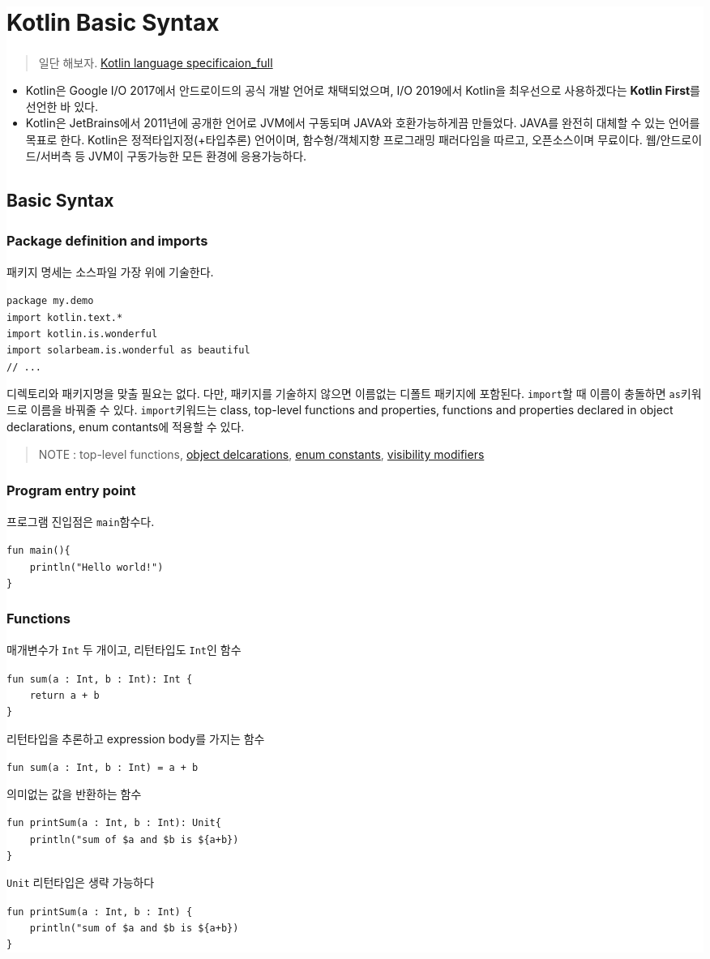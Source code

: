 # Kotlin Basic Syntax
> 일단 해보자. [Kotlin language specificaion_full](https://kotlin.github.io/kotlin-spec/)

- Kotlin은 Google I/O 2017에서 안드로이드의 공식 개발 언어로 채택되었으며, I/O 2019에서 Kotlin을 최우선으로 사용하겠다는 **Kotlin First**를 선언한 바 있다.
- Kotlin은 JetBrains에서 2011년에 공개한 언어로 JVM에서 구동되며 JAVA와 호환가능하게끔 만들었다. JAVA를 완전히 대체할 수 있는 언어를 목표로 한다. Kotlin은 정적타입지정(+타입추론) 언어이며, 함수형/객체지향 프로그래밍 패러다임을 따르고, 오픈소스이며 무료이다. 웹/안드로이드/서버측 등 JVM이 구동가능한 모든 환경에 응용가능하다.

## Basic Syntax
### Package definition and imports
패키지 명세는 소스파일 가장 위에 기술한다.
```
package my.demo
import kotlin.text.*
import kotlin.is.wonderful
import solarbeam.is.wonderful as beautiful
// ...
```
디렉토리와 패키지명을 맞출 필요는 없다. 다만, 패키지를 기술하지 않으면 이름없는 디폴트 패키지에 포함된다. `import`할 때 이름이 충돌하면 `as`키워드로 이름을 바꿔줄 수 있다. `import`키워드는 class, top-level functions and properties, functions and properties declared in object declarations, enum contants에 적용할 수 있다.
>NOTE : top-level functions, [object delcarations](https://kotlinlang.org/docs/reference/object-declarations.html#object-declarations), [enum constants](https://kotlinlang.org/docs/reference/enum-classes.html), [visibility modifiers](https://kotlinlang.org/docs/reference/visibility-modifiers.html)

### Program entry point
프로그램 진입점은 `main`함수다.
```
fun main(){
	println("Hello world!")
}
```

### Functions
매개변수가 `Int` 두 개이고, 리턴타입도 `Int`인 함수
```
fun sum(a : Int, b : Int): Int {
	return a + b
}
```
리턴타입을 추론하고 expression body를 가지는 함수
```
fun sum(a : Int, b : Int) = a + b
```
의미없는 값을 반환하는 함수
```
fun printSum(a : Int, b : Int): Unit{
	println("sum of $a and $b is ${a+b})
}
```
`Unit` 리턴타입은 생략 가능하다
```
fun printSum(a : Int, b : Int) {
	println("sum of $a and $b is ${a+b})
}
```
